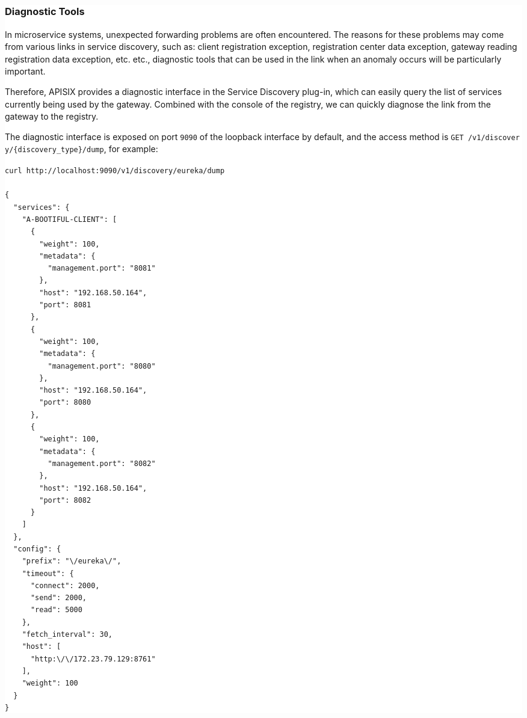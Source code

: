 ### Diagnostic Tools

In microservice systems, unexpected forwarding problems are often encountered. The reasons for these problems may come from various links in service discovery, such as: client registration exception, registration center data exception, gateway reading registration data exception, etc. etc., diagnostic tools that can be used in the link when an anomaly occurs will be particularly important.

Therefore, APISIX provides a diagnostic interface in the Service Discovery plug-in, which can easily query the list of services currently being used by the gateway. Combined with the console of the registry, we can quickly diagnose the link from the gateway to the registry.

The diagnostic interface is exposed on port `9090` of the loopback interface by default, and the access method is `GET /v1/discovery/{discovery_type}/dump`, for example:

```Shell
curl http://localhost:9090/v1/discovery/eureka/dump

{
  "services": {
    "A-BOOTIFUL-CLIENT": [
      {
        "weight": 100,
        "metadata": {
          "management.port": "8081"
        },
        "host": "192.168.50.164",
        "port": 8081
      },
      {
        "weight": 100,
        "metadata": {
          "management.port": "8080"
        },
        "host": "192.168.50.164",
        "port": 8080
      },
      {
        "weight": 100,
        "metadata": {
          "management.port": "8082"
        },
        "host": "192.168.50.164",
        "port": 8082
      }
    ]
  },
  "config": {
    "prefix": "\/eureka\/",
    "timeout": {
      "connect": 2000,
      "send": 2000,
      "read": 5000
    },
    "fetch_interval": 30,
    "host": [
      "http:\/\/172.23.79.129:8761"
    ],
    "weight": 100
  }
}
```
